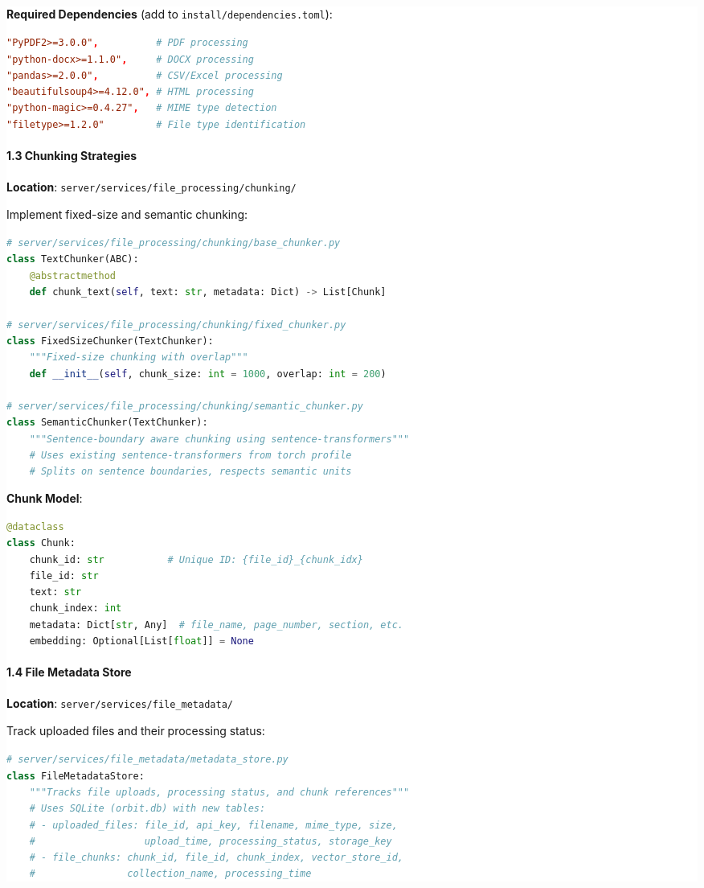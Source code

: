 
**Required Dependencies** (add to `install/dependencies.toml`):

```toml
"PyPDF2>=3.0.0",          # PDF processing
"python-docx>=1.1.0",     # DOCX processing
"pandas>=2.0.0",          # CSV/Excel processing
"beautifulsoup4>=4.12.0", # HTML processing
"python-magic>=0.4.27",   # MIME type detection
"filetype>=1.2.0"         # File type identification
```

#### 1.3 Chunking Strategies

**Location**: `server/services/file_processing/chunking/`

Implement fixed-size and semantic chunking:

```python
# server/services/file_processing/chunking/base_chunker.py
class TextChunker(ABC):
    @abstractmethod
    def chunk_text(self, text: str, metadata: Dict) -> List[Chunk]

# server/services/file_processing/chunking/fixed_chunker.py
class FixedSizeChunker(TextChunker):
    """Fixed-size chunking with overlap"""
    def __init__(self, chunk_size: int = 1000, overlap: int = 200)

# server/services/file_processing/chunking/semantic_chunker.py
class SemanticChunker(TextChunker):
    """Sentence-boundary aware chunking using sentence-transformers"""
    # Uses existing sentence-transformers from torch profile
    # Splits on sentence boundaries, respects semantic units
```

**Chunk Model**:

```python
@dataclass
class Chunk:
    chunk_id: str           # Unique ID: {file_id}_{chunk_idx}
    file_id: str
    text: str
    chunk_index: int
    metadata: Dict[str, Any]  # file_name, page_number, section, etc.
    embedding: Optional[List[float]] = None
```

#### 1.4 File Metadata Store

**Location**: `server/services/file_metadata/`

Track uploaded files and their processing status:

```python
# server/services/file_metadata/metadata_store.py
class FileMetadataStore:
    """Tracks file uploads, processing status, and chunk references"""
    # Uses SQLite (orbit.db) with new tables:
    # - uploaded_files: file_id, api_key, filename, mime_type, size, 
    #                   upload_time, processing_status, storage_key
    # - file_chunks: chunk_id, file_id, chunk_index, vector_store_id, 
    #                collection_name, processing_time
```

